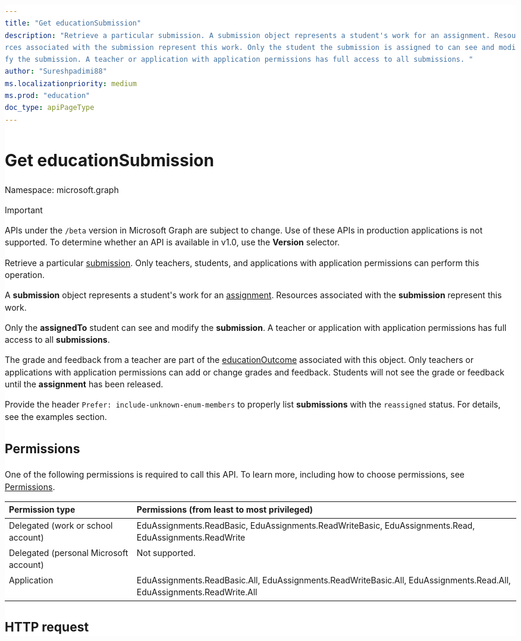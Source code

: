```yaml
---
title: "Get educationSubmission"
description: "Retrieve a particular submission. A submission object represents a student's work for an assignment. Resources associated with the submission represent this work. Only the student the submission is assigned to can see and modify the submission. A teacher or application with application permissions has full access to all submissions. "
author: "Sureshpadimi88"
ms.localizationpriority: medium
ms.prod: "education"
doc_type: apiPageType
---
```


# Get educationSubmission

Namespace: microsoft.graph

> [!IMPORTANT]
> APIs under the `/beta` version in Microsoft Graph are subject to change. Use of these APIs in production applications is not supported. To determine whether an API is available in v1.0, use the **Version** selector.

Retrieve a particular [submission](../resources/educationsubmission.md). Only teachers, students, and applications with application permissions can perform this operation.

A **submission** object represents a student's work for an [assignment](../resources/educationassignment.md). Resources associated with the **submission** represent this work.

Only the **assignedTo** student can see and modify the **submission**. A teacher or application with application permissions has full access to all **submissions**.

The grade and feedback from a teacher are part of the [educationOutcome](../resources/educationoutcome.md) associated with this object. Only teachers or applications with application permissions can add or change grades and feedback. Students will not see the grade or feedback until the **assignment** has been released.

Provide the header `Prefer: include-unknown-enum-members` to properly list **submissions** with the `reassigned` status. For details, see the examples section.

## Permissions
One of the following permissions is required to call this API. To learn more, including how to choose permissions, see [Permissions](/graph/permissions-reference).

|Permission type      | Permissions (from least to most privileged)              |
|:--------------------|:---------------------------------------------------------|
|Delegated (work or school account) |  EduAssignments.ReadBasic, EduAssignments.ReadWriteBasic, EduAssignments.Read, EduAssignments.ReadWrite |
|Delegated (personal Microsoft account) |  Not supported.  |
|Application | EduAssignments.ReadBasic.All, EduAssignments.ReadWriteBasic.All, EduAssignments.Read.All, EduAssignments.ReadWrite.All | 

## HTTP request
